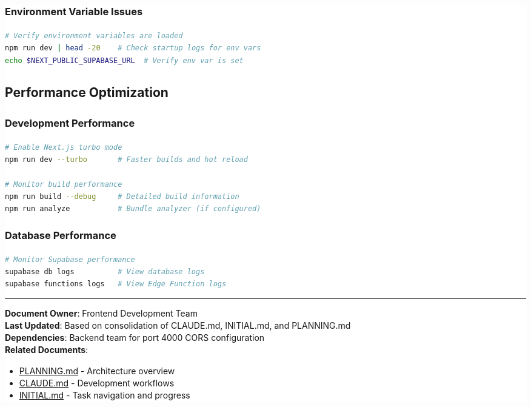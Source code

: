 ### Environment Variable Issues
```bash
# Verify environment variables are loaded
npm run dev | head -20    # Check startup logs for env vars
echo $NEXT_PUBLIC_SUPABASE_URL  # Verify env var is set
```

## Performance Optimization

### Development Performance
```bash
# Enable Next.js turbo mode
npm run dev --turbo       # Faster builds and hot reload

# Monitor build performance
npm run build --debug     # Detailed build information
npm run analyze           # Bundle analyzer (if configured)
```

### Database Performance
```bash
# Monitor Supabase performance
supabase db logs          # View database logs
supabase functions logs   # View Edge Function logs
```

---

**Document Owner**: Frontend Development Team  
**Last Updated**: Based on consolidation of CLAUDE.md, INITIAL.md, and PLANNING.md  
**Dependencies**: Backend team for port 4000 CORS configuration  
**Related Documents**: 
- [PLANNING.md](./PLANNING.md#architecture) - Architecture overview
- [CLAUDE.md](./CLAUDE.md) - Development workflows
- [INITIAL.md](./INITIAL.md) - Task navigation and progress